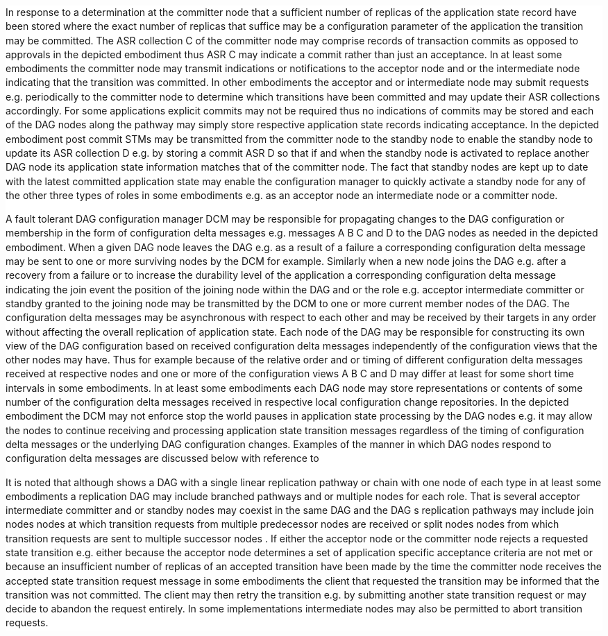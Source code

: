 In response to a determination at the committer node that a sufficient number of replicas of the application state record have been stored where the exact number of replicas that suffice may be a configuration parameter of the application the transition may be committed. The ASR collection C of the committer node may comprise records of transaction commits as opposed to approvals in the depicted embodiment thus ASR C may indicate a commit rather than just an acceptance. In at least some embodiments the committer node may transmit indications or notifications to the acceptor node and or the intermediate node indicating that the transition was committed. In other embodiments the acceptor and or intermediate node may submit requests e.g. periodically to the committer node to determine which transitions have been committed and may update their ASR collections accordingly. For some applications explicit commits may not be required thus no indications of commits may be stored and each of the DAG nodes along the pathway may simply store respective application state records indicating acceptance. In the depicted embodiment post commit STMs may be transmitted from the committer node to the standby node to enable the standby node to update its ASR collection D e.g. by storing a commit ASR D so that if and when the standby node is activated to replace another DAG node its application state information matches that of the committer node. The fact that standby nodes are kept up to date with the latest committed application state may enable the configuration manager to quickly activate a standby node for any of the other three types of roles in some embodiments e.g. as an acceptor node an intermediate node or a committer node.

A fault tolerant DAG configuration manager DCM may be responsible for propagating changes to the DAG configuration or membership in the form of configuration delta messages e.g. messages A B C and D to the DAG nodes as needed in the depicted embodiment. When a given DAG node leaves the DAG e.g. as a result of a failure a corresponding configuration delta message may be sent to one or more surviving nodes by the DCM for example. Similarly when a new node joins the DAG e.g. after a recovery from a failure or to increase the durability level of the application a corresponding configuration delta message indicating the join event the position of the joining node within the DAG and or the role e.g. acceptor intermediate committer or standby granted to the joining node may be transmitted by the DCM to one or more current member nodes of the DAG. The configuration delta messages may be asynchronous with respect to each other and may be received by their targets in any order without affecting the overall replication of application state. Each node of the DAG may be responsible for constructing its own view of the DAG configuration based on received configuration delta messages independently of the configuration views that the other nodes may have. Thus for example because of the relative order and or timing of different configuration delta messages received at respective nodes and one or more of the configuration views A B C and D may differ at least for some short time intervals in some embodiments. In at least some embodiments each DAG node may store representations or contents of some number of the configuration delta messages received in respective local configuration change repositories. In the depicted embodiment the DCM may not enforce stop the world pauses in application state processing by the DAG nodes e.g. it may allow the nodes to continue receiving and processing application state transition messages regardless of the timing of configuration delta messages or the underlying DAG configuration changes. Examples of the manner in which DAG nodes respond to configuration delta messages are discussed below with reference to 

It is noted that although shows a DAG with a single linear replication pathway or chain with one node of each type in at least some embodiments a replication DAG may include branched pathways and or multiple nodes for each role. That is several acceptor intermediate committer and or standby nodes may coexist in the same DAG and the DAG s replication pathways may include join nodes nodes at which transition requests from multiple predecessor nodes are received or split nodes nodes from which transition requests are sent to multiple successor nodes . If either the acceptor node or the committer node rejects a requested state transition e.g. either because the acceptor node determines a set of application specific acceptance criteria are not met or because an insufficient number of replicas of an accepted transition have been made by the time the committer node receives the accepted state transition request message in some embodiments the client that requested the transition may be informed that the transition was not committed. The client may then retry the transition e.g. by submitting another state transition request or may decide to abandon the request entirely. In some implementations intermediate nodes may also be permitted to abort transition requests.
